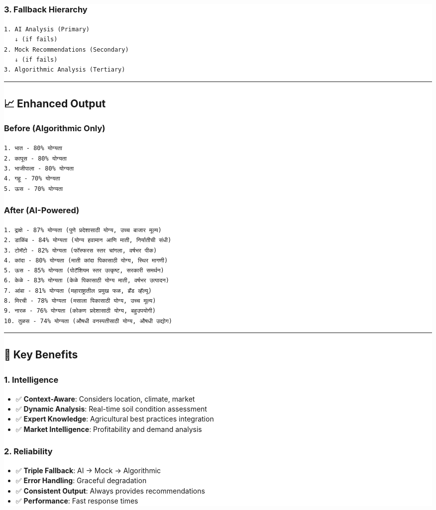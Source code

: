 ### **3. Fallback Hierarchy**
```
1. AI Analysis (Primary)
   ↓ (if fails)
2. Mock Recommendations (Secondary)
   ↓ (if fails)
3. Algorithmic Analysis (Tertiary)
```

---

## 📈 **Enhanced Output**

### **Before (Algorithmic Only)**
```
1. भात - 80% योग्यता
2. कापूस - 80% योग्यता
3. भाजीपाला - 80% योग्यता
4. गहू - 70% योग्यता
5. ऊस - 70% योग्यता
```

### **After (AI-Powered)**
```
1. द्राक्षे - 87% योग्यता (पुणे प्रदेशासाठी योग्य, उच्च बाजार मूल्य)
2. डाळिंब - 84% योग्यता (योग्य हवामान आणि माती, निर्यातीची संधी)
3. टोमॅटो - 82% योग्यता (फॉस्फरस स्तर चांगला, वर्षभर पीक)
4. कांदा - 80% योग्यता (माती कांदा पिकासाठी योग्य, स्थिर मागणी)
5. ऊस - 85% योग्यता (पोटॅशियम स्तर उत्कृष्ट, सरकारी समर्थन)
6. केळे - 83% योग्यता (केळे पिकासाठी योग्य माती, वर्षभर उत्पादन)
7. आंबा - 81% योग्यता (महाराष्ट्रातील प्रमुख फळ, ब्रँड व्हॅल्यू)
8. मिरची - 78% योग्यता (मसाला पिकासाठी योग्य, उच्च मूल्य)
9. नारळ - 76% योग्यता (कोकण प्रदेशासाठी योग्य, बहुउपयोगी)
10. तुळस - 74% योग्यता (औषधी वनस्पतीसाठी योग्य, औषधी उद्योग)
```

---

## 🎯 **Key Benefits**

### **1. Intelligence**
- ✅ **Context-Aware**: Considers location, climate, market
- ✅ **Dynamic Analysis**: Real-time soil condition assessment
- ✅ **Expert Knowledge**: Agricultural best practices integration
- ✅ **Market Intelligence**: Profitability and demand analysis

### **2. Reliability**
- ✅ **Triple Fallback**: AI → Mock → Algorithmic
- ✅ **Error Handling**: Graceful degradation
- ✅ **Consistent Output**: Always provides recommendations
- ✅ **Performance**: Fast response times
